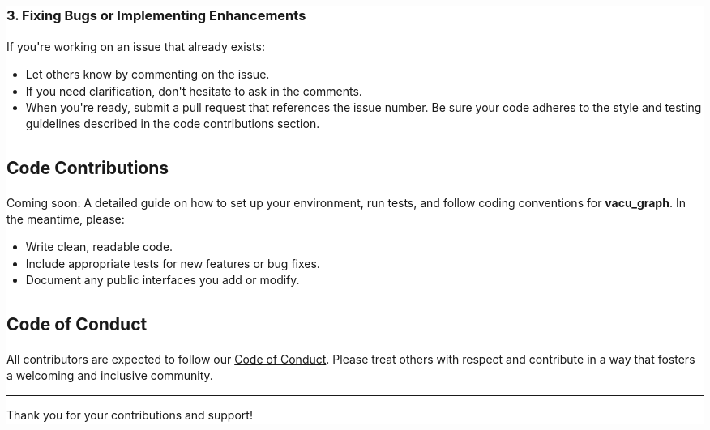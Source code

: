 ### 3. Fixing Bugs or Implementing Enhancements

If you're working on an issue that already exists:

- Let others know by commenting on the issue.
- If you need clarification, don't hesitate to ask in the comments.
- When you're ready, submit a pull request that references the issue number. Be sure your code adheres to the style and testing guidelines described in the code contributions section.

## Code Contributions

Coming soon: A detailed guide on how to set up your environment, run tests, and follow coding conventions for **vacu_graph**. In the meantime, please:

- Write clean, readable code.
- Include appropriate tests for new features or bug fixes.
- Document any public interfaces you add or modify.

## Code of Conduct

All contributors are expected to follow our [Code of Conduct](CODE_OF_CONDUCT.md). Please treat others with respect and contribute in a way that fosters a welcoming and inclusive community.

---

Thank you for your contributions and support!